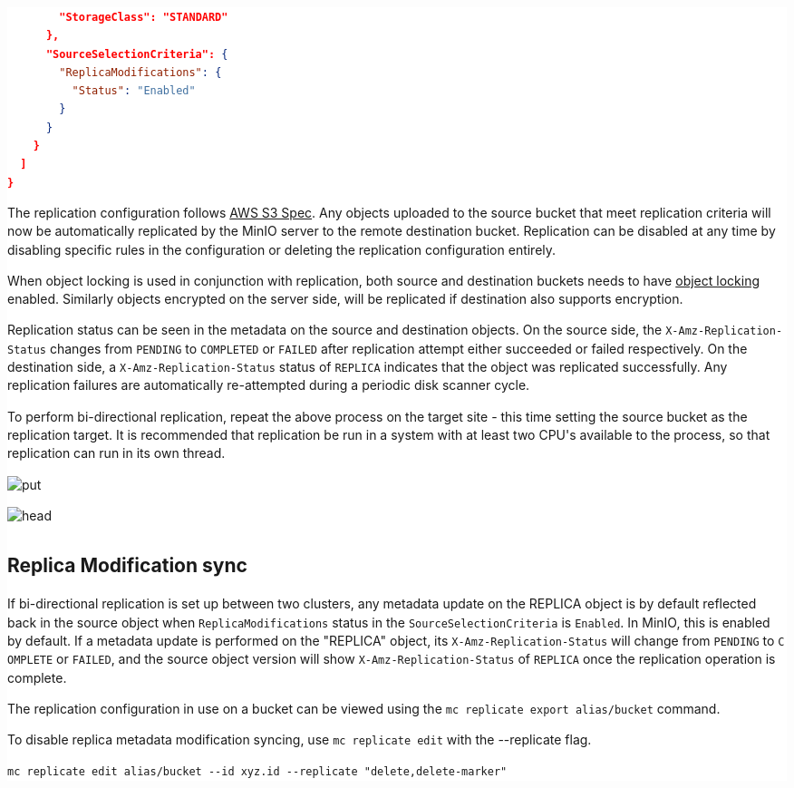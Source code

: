 ```json
        "StorageClass": "STANDARD"
      },
      "SourceSelectionCriteria": {
        "ReplicaModifications": {
          "Status": "Enabled"
        }
      }
    }
  ]
}
```

The replication configuration follows [AWS S3 Spec](https://docs.aws.amazon.com/AmazonS3/latest/dev/replication-add-config.html). Any objects uploaded to the source bucket that meet replication criteria will now be automatically replicated by the MinIO server to the remote destination bucket. Replication can be disabled at any time by disabling specific rules in the configuration or deleting the replication configuration entirely.

When object locking is used in conjunction with replication, both source and destination buckets needs to have [object locking](https://docs.min.io/community/minio-object-store/administration/object-management/object-retention.html) enabled. Similarly objects encrypted on the server side, will be replicated if destination also supports encryption.

Replication status can be seen in the metadata on the source and destination objects. On the source side, the `X-Amz-Replication-Status` changes from `PENDING` to `COMPLETED` or `FAILED` after replication attempt either succeeded or failed respectively. On the destination side, a `X-Amz-Replication-Status` status of `REPLICA` indicates that the object was replicated successfully. Any replication failures are automatically re-attempted during a periodic disk scanner cycle.

To perform bi-directional replication, repeat the above process on the target site - this time setting the source bucket as the replication target. It is recommended that replication be run in a system with at least two CPU's available to the process, so that replication can run in its own thread.

![put](https://raw.githubusercontent.com/minio/minio/master/docs/bucket/replication/PUT_bucket_replication.png)

![head](https://raw.githubusercontent.com/minio/minio/master/docs/bucket/replication/HEAD_bucket_replication.png)

## Replica Modification sync

If bi-directional replication is set up between two clusters, any metadata update on the REPLICA object is by default reflected back in the source object when `ReplicaModifications` status in the `SourceSelectionCriteria` is `Enabled`. In MinIO, this is enabled by default. If a metadata update is performed on the "REPLICA" object, its `X-Amz-Replication-Status` will change from `PENDING` to `COMPLETE` or `FAILED`, and the source object version will show `X-Amz-Replication-Status` of `REPLICA` once the replication operation is complete.

The replication configuration in use on a bucket can be viewed using the `mc replicate export alias/bucket` command.

To disable replica metadata modification syncing, use `mc replicate edit` with the --replicate flag.

```
mc replicate edit alias/bucket --id xyz.id --replicate "delete,delete-marker"
```
